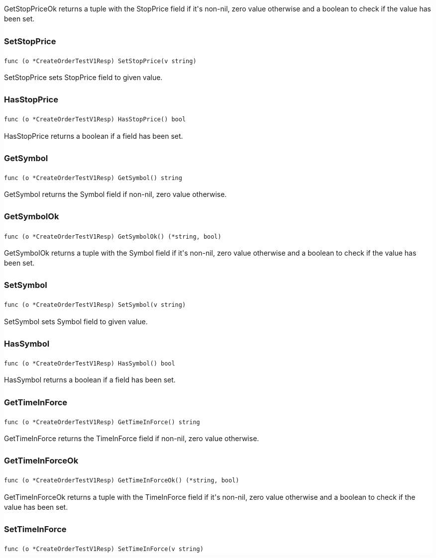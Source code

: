 GetStopPriceOk returns a tuple with the StopPrice field if it's non-nil, zero value otherwise
and a boolean to check if the value has been set.

### SetStopPrice

`func (o *CreateOrderTestV1Resp) SetStopPrice(v string)`

SetStopPrice sets StopPrice field to given value.

### HasStopPrice

`func (o *CreateOrderTestV1Resp) HasStopPrice() bool`

HasStopPrice returns a boolean if a field has been set.

### GetSymbol

`func (o *CreateOrderTestV1Resp) GetSymbol() string`

GetSymbol returns the Symbol field if non-nil, zero value otherwise.

### GetSymbolOk

`func (o *CreateOrderTestV1Resp) GetSymbolOk() (*string, bool)`

GetSymbolOk returns a tuple with the Symbol field if it's non-nil, zero value otherwise
and a boolean to check if the value has been set.

### SetSymbol

`func (o *CreateOrderTestV1Resp) SetSymbol(v string)`

SetSymbol sets Symbol field to given value.

### HasSymbol

`func (o *CreateOrderTestV1Resp) HasSymbol() bool`

HasSymbol returns a boolean if a field has been set.

### GetTimeInForce

`func (o *CreateOrderTestV1Resp) GetTimeInForce() string`

GetTimeInForce returns the TimeInForce field if non-nil, zero value otherwise.

### GetTimeInForceOk

`func (o *CreateOrderTestV1Resp) GetTimeInForceOk() (*string, bool)`

GetTimeInForceOk returns a tuple with the TimeInForce field if it's non-nil, zero value otherwise
and a boolean to check if the value has been set.

### SetTimeInForce

`func (o *CreateOrderTestV1Resp) SetTimeInForce(v string)`
